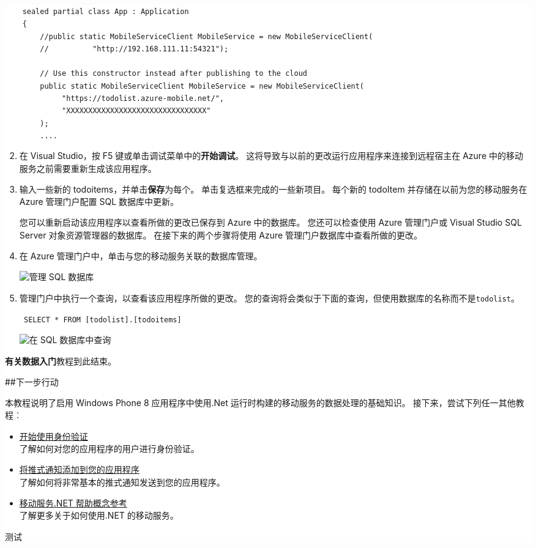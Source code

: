         sealed partial class App : Application
        {
            //public static MobileServiceClient MobileService = new MobileServiceClient(
            //          "http://192.168.111.11:54321");

            // Use this constructor instead after publishing to the cloud
            public static MobileServiceClient MobileService = new MobileServiceClient(
                 "https://todolist.azure-mobile.net/",
                 "XXXXXXXXXXXXXXXXXXXXXXXXXXXXXXXX"
            );
            ....

2. 在 Visual Studio，按 F5 键或单击调试菜单中的**开始调试**。 这将导致与以前的更改运行应用程序来连接到远程宿主在 Azure 中的移动服务之前需要重新生成该应用程序。

3. 输入一些新的 todoitems，并单击**保存**为每个。 单击复选框来完成的一些新项目。 每个新的 todoItem 并存储在以前为您的移动服务在 Azure 管理门户配置 SQL 数据库中更新。

    您可以重新启动该应用程序以查看所做的更改已保存到 Azure 中的数据库。 您还可以检查使用 Azure 管理门户或 Visual Studio SQL Server 对象资源管理器的数据库。 在接下来的两个步骤将使用 Azure 管理门户数据库中查看所做的更改。


4. 在 Azure 管理门户中，单击与您的移动服务关联的数据库管理。

    ![管理 SQL 数据库](./media/mobile-services-dotnet-backend-windows-phone-get-started-data/manage-sql-azure-database.png)

5. 管理门户中执行一个查询，以查看该应用程序所做的更改。 您的查询将会类似于下面的查询，但使用数据库的名称而不是`todolist`。

        SELECT * FROM [todolist].[todoitems]

    ![在 SQL 数据库中查询](./media/mobile-services-dotnet-backend-windows-phone-get-started-data/sql-azure-query.png)

**有关数据入门**教程到此结束。

##下一步行动

本教程说明了启用 Windows Phone 8 应用程序中使用.Net 运行时构建的移动服务的数据处理的基础知识。 接下来，尝试下列任一其他教程︰

* [开始使用身份验证]
  <br/>了解如何对您的应用程序的用户进行身份验证。

* [将推式通知添加到您的应用程序]()
  <br/>了解如何将非常基本的推式通知发送到您的应用程序。

* [移动服务.NET 帮助概念参考]
  <br/>了解更多关于如何使用.NET 的移动服务。






[开始使用移动服务]: ../mobile-services-dotnet-backend-windows-phone-get-started.md
[有关数据入门]: mobile-services-dotnet-backend-windows-phone-get-started-data.md
[开始使用身份验证]: mobile-services-dotnet-backend-windows-phone-get-started-users.md
[开始使用推式通知]: mobile-services-dotnet-backend-windows-phone-get-started-push.md

[Windows Phone 8 SDK]: http://go.microsoft.com/fwlink/p/?linkid=268374
[Azure 的管理门户]: https://manage.windowsazure.com/
[管理门户]: https://manage.windowsazure.com/
[移动服务 SDK]: http://go.microsoft.com/fwlink/p/?LinkId=257545
[开发人员代码示例站点]:  https://code.msdn.microsoft.com/Add-Azure-Mobile-to-a-8b906f72
[移动服务.NET 帮助概念参考]: mobile-services-windows-dotnet-how-to-use-client-library.md
[MobileServiceClient 类]: http://go.microsoft.com/fwlink/p/?LinkId=302030
[如何添加新的 Windows 防火墙端口规则]:  http://go.microsoft.com/fwlink/?LinkId=392240

测试
